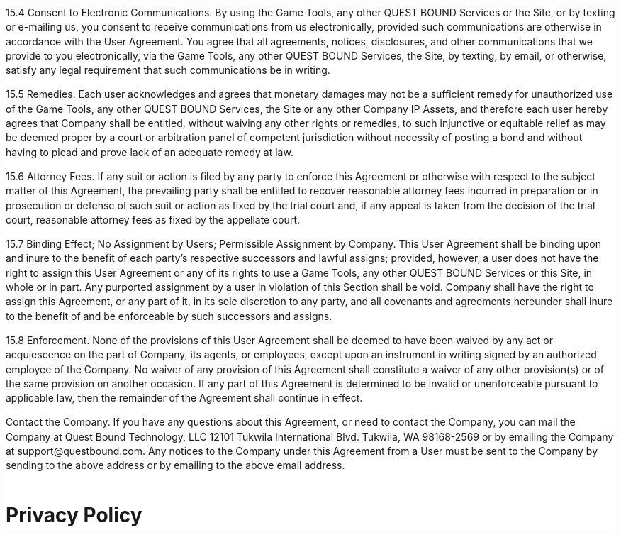 15.4 Consent to Electronic Communications. By using the Game Tools, any other QUEST BOUND Services or the Site, or by texting or e-mailing us, you consent to receive communications from us electronically, provided such communications are otherwise in accordance with the User Agreement. You agree that all agreements, notices, disclosures, and other communications that we provide to you electronically, via the Game Tools, any other QUEST BOUND Services, the Site, by texting, by email, or otherwise, satisfy any legal requirement that such communications be in writing.

15.5 Remedies. Each user acknowledges and agrees that monetary damages may not be a sufficient remedy for unauthorized use of the Game Tools, any other QUEST BOUND Services, the Site or any other Company IP Assets, and therefore each user hereby agrees that Company shall be entitled, without waiving any other rights or remedies, to such injunctive or equitable relief as may be deemed proper by a court or arbitration panel of competent jurisdiction without necessity of posting a bond and without having to plead and prove lack of an adequate remedy at law.

15.6 Attorney Fees. If any suit or action is filed by any party to enforce this Agreement or otherwise with respect to the subject matter of this Agreement, the prevailing party shall be entitled to recover reasonable attorney fees incurred in preparation or in prosecution or defense of such suit or action as fixed by the trial court and, if any appeal is taken from the decision of the trial court, reasonable attorney fees as fixed by the appellate court.

15.7 Binding Effect; No Assignment by Users; Permissible Assignment by Company. This User Agreement shall be binding upon and inure to the benefit of each party’s respective successors and lawful assigns; provided, however, a user does not have the right to assign this User Agreement or any of its rights to use a Game Tools, any other QUEST BOUND Services or this Site, in whole or in part. Any purported assignment by a user in violation of this Section shall be void. Company shall have the right to assign this Agreement, or any part of it, in its sole discretion to any party, and all covenants and agreements hereunder shall inure to the benefit of and be enforceable by such successors and assigns.

15.8 Enforcement. None of the provisions of this User Agreement shall be deemed to have been waived by any act or acquiescence on the part of Company, its agents, or employees, except upon an instrument in writing signed by an authorized employee of the Company. No waiver of any provision of this Agreement shall constitute a waiver of any other provision(s) or of the same provision on another occasion. If any part of this Agreement is determined to be invalid or unenforceable pursuant to applicable law, then the remainder of the Agreement shall continue in effect.

Contact the Company. If you have any questions about this Agreement, or need to contact the Company, you can mail the Company at Quest Bound Technology, LLC 12101 Tukwila International Blvd. Tukwila, WA 98168-2569 or by emailing the Company at support@questbound.com. Any notices to the Company under this Agreement from a User must be sent to the Company by sending to the above address or by emailing to the above email address.

# Privacy Policy
